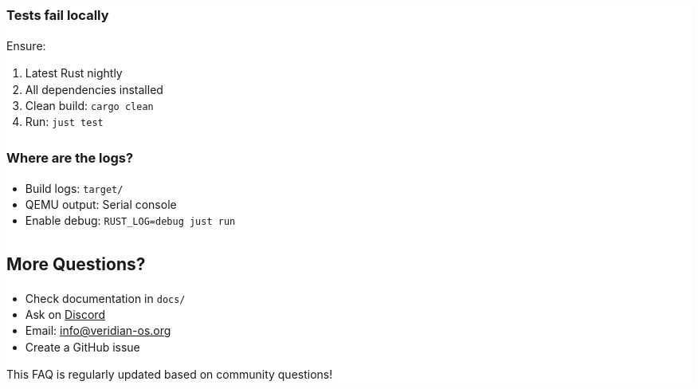### Tests fail locally

Ensure:
1. Latest Rust nightly
2. All dependencies installed
3. Clean build: `cargo clean`
4. Run: `just test`

### Where are the logs?

- Build logs: `target/`
- QEMU output: Serial console
- Enable debug: `RUST_LOG=debug just run`

## More Questions?

- Check documentation in `docs/`
- Ask on [Discord](https://discord.gg/veridian)
- Email: info@veridian-os.org
- Create a GitHub issue

This FAQ is regularly updated based on community questions!